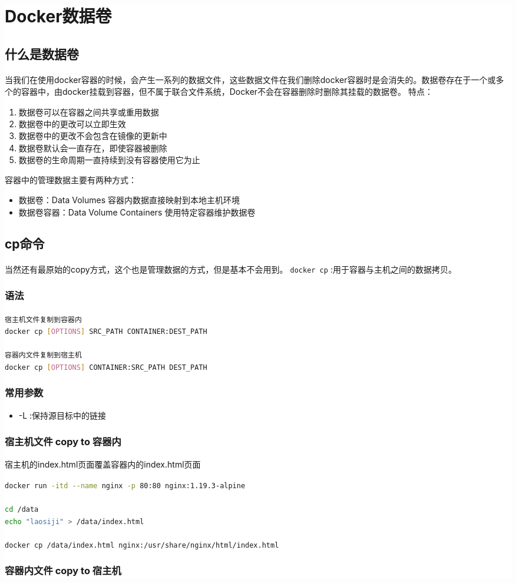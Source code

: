 # Docker数据卷

## 什么是数据卷

当我们在使用docker容器的时候，会产生一系列的数据文件，这些数据文件在我们删除docker容器时是会消失的。数据卷存在于一个或多个的容器中，由docker挂载到容器，但不属于联合文件系统，Docker不会在容器删除时删除其挂载的数据卷。
特点：

1. 数据卷可以在容器之间共享或重用数据
2. 数据卷中的更改可以立即生效
3. 数据卷中的更改不会包含在镜像的更新中
4. 数据卷默认会一直存在，即使容器被删除
5. 数据卷的生命周期一直持续到没有容器使用它为止

容器中的管理数据主要有两种方式：

- 数据卷：Data Volumes 容器内数据直接映射到本地主机环境
- 数据卷容器：Data Volume Containers 使用特定容器维护数据卷

## cp命令

当然还有最原始的copy方式，这个也是管理数据的方式，但是基本不会用到。
`docker cp` :用于容器与主机之间的数据拷贝。

### 语法

```bash
宿主机文件复制到容器内 
docker cp [OPTIONS] SRC_PATH CONTAINER:DEST_PATH 

容器内文件复制到宿主机 
docker cp [OPTIONS] CONTAINER:SRC_PATH DEST_PATH
```

### 常用参数

- -L :保持源目标中的链接

### 宿主机文件 copy to 容器内

宿主机的index.html页面覆盖容器内的index.html页面

```bash
docker run -itd --name nginx -p 80:80 nginx:1.19.3-alpine 

cd /data 
echo "laosiji" > /data/index.html 

docker cp /data/index.html nginx:/usr/share/nginx/html/index.html
```

### 容器内文件 copy to 宿主机
